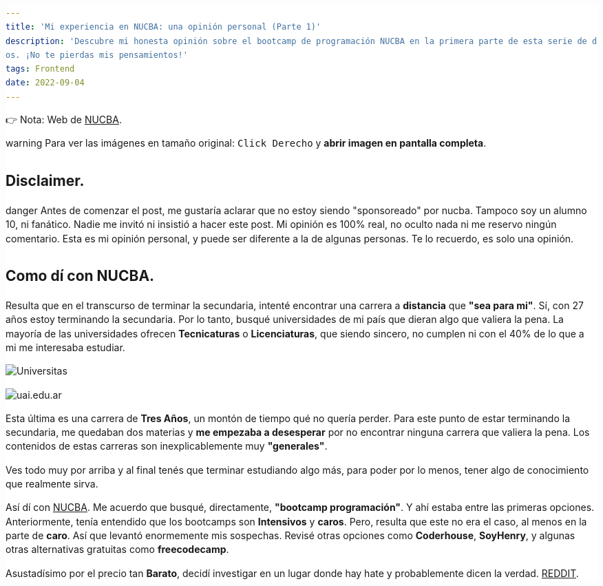 ```yaml
---
title: 'Mi experiencia en NUCBA: una opinión personal (Parte 1)'
description: 'Descubre mi honesta opinión sobre el bootcamp de programación NUCBA en la primera parte de esta serie de dos. ¡No te pierdas mis pensamientos!'
tags: Frontend
date: 2022-09-04
---
```


👉 Nota: Web de [NUCBA](https://nucba.com.ar/).

warning Para ver las imágenes en tamaño original: <kbd>Click Derecho</kbd> y
**abrir imagen en pantalla completa**.

## Disclaimer.

danger Antes de comenzar el post, me gustaría aclarar que no estoy siendo
"sponsoreado" por nucba. Tampoco soy un alumno 10, ni fanático. Nadie me invitó
ni insistió a hacer este post. Mi opinión es 100% real, no oculto nada ni me
reservo ningún comentario. Esta es mi opinión personal, y puede ser diferente a
la de algunas personas. Te lo recuerdo, es solo una opinión.

## Como dí con NUCBA.

Resulta que en el transcurso de terminar la secundaria, intenté encontrar una
carrera a **distancia** que **"sea para mi"**. Sí, con 27 años estoy terminando
la secundaria. Por lo tanto, busqué universidades de mi país que dieran algo que
valiera la pena. La mayoría de las universidades ofrecen **Tecnicaturas** o
**Licenciaturas**, que siendo sincero, no cumplen ni con el 40% de lo que a mi
me interesaba estudiar.

![Universitas](https://i.imgur.com/ptkUv8q.png)

![uai.edu.ar](https://i.imgur.com/OT7xoyB.png)

Esta última es una carrera de **Tres Años**, un montón de tiempo qué no quería
perder. Para este punto de estar terminando la secundaria, me quedaban dos
materias y **me empezaba a desesperar** por no encontrar ninguna carrera que
valiera la pena. Los contenidos de estas carreras son inexplicablemente muy
**"generales"**.

Ves todo muy por arriba y al final tenés que terminar estudiando algo más, para
poder por lo menos, tener algo de conocimiento que realmente sirva.

Así dí con [NUCBA](https://nucba.com.ar/). Me acuerdo que busqué, directamente,
**"bootcamp programación"**. Y ahí estaba entre las primeras opciones.
Anteriormente, tenía entendido que los bootcamps son **Intensivos** y **caros**.
Pero, resulta que este no era el caso, al menos en la parte de **caro**. Así que
levantó enormemente mis sospechas. Revisé otras opciones como **Coderhouse**,
**SoyHenry**, y algunas otras alternativas gratuitas como **freecodecamp**.

Asustadísimo por el precio tan **Barato**, decidí investigar en un lugar donde
hay hate y probablemente dicen la verdad.
[REDDIT](https://www.reddit.com/r/programacion).
